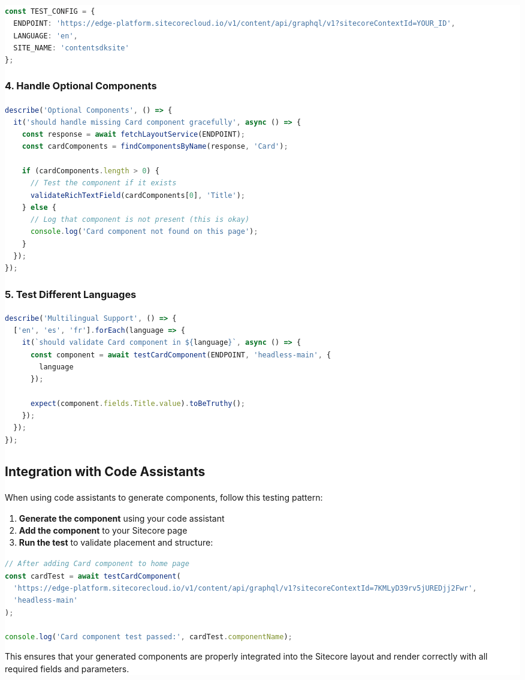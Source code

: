 ```typescript
const TEST_CONFIG = {
  ENDPOINT: 'https://edge-platform.sitecorecloud.io/v1/content/api/graphql/v1?sitecoreContextId=YOUR_ID',
  LANGUAGE: 'en',
  SITE_NAME: 'contentsdksite'
};
```

### 4. Handle Optional Components

```typescript
describe('Optional Components', () => {
  it('should handle missing Card component gracefully', async () => {
    const response = await fetchLayoutService(ENDPOINT);
    const cardComponents = findComponentsByName(response, 'Card');

    if (cardComponents.length > 0) {
      // Test the component if it exists
      validateRichTextField(cardComponents[0], 'Title');
    } else {
      // Log that component is not present (this is okay)
      console.log('Card component not found on this page');
    }
  });
});
```

### 5. Test Different Languages

```typescript
describe('Multilingual Support', () => {
  ['en', 'es', 'fr'].forEach(language => {
    it(`should validate Card component in ${language}`, async () => {
      const component = await testCardComponent(ENDPOINT, 'headless-main', {
        language
      });

      expect(component.fields.Title.value).toBeTruthy();
    });
  });
});
```

## Integration with Code Assistants

When using code assistants to generate components, follow this testing pattern:

1. **Generate the component** using your code assistant
2. **Add the component** to your Sitecore page
3. **Run the test** to validate placement and structure:

```typescript
// After adding Card component to home page
const cardTest = await testCardComponent(
  'https://edge-platform.sitecorecloud.io/v1/content/api/graphql/v1?sitecoreContextId=7KMLyD39rv5jUREDjj2Fwr',
  'headless-main'
);

console.log('Card component test passed:', cardTest.componentName);
```

This ensures that your generated components are properly integrated into the Sitecore layout and render correctly with all required fields and parameters.